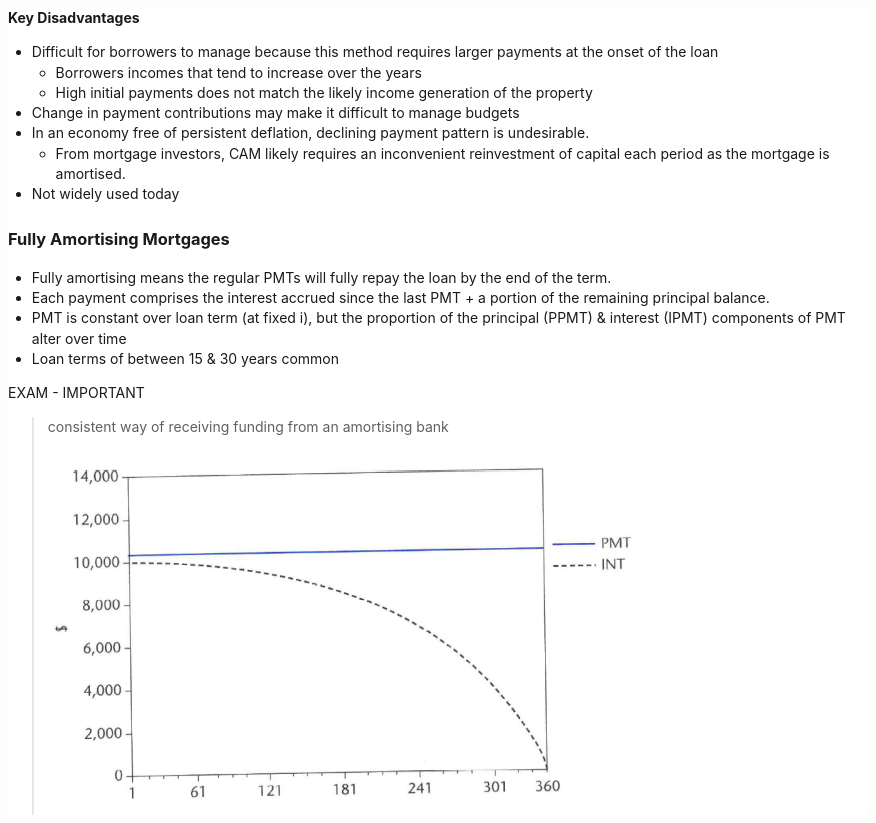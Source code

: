 **Key Disadvantages**
- Difficult for borrowers to manage because this method requires larger payments at 
the onset of the loan 
  - Borrowers incomes that tend to increase over the years
  - High initial payments does not match the likely income generation of the property
- Change in payment contributions may make it difficult to manage budgets
- In an economy free of persistent deflation, declining payment pattern is undesirable.
  - From mortgage investors, CAM likely requires an inconvenient reinvestment of 
capital each period as the mortgage is amortised.
- Not widely used today

### Fully Amortising Mortgages 
- Fully amortising means the regular PMTs will fully repay the loan by the 
end of the term.
- Each payment comprises the interest accrued since the last PMT + a portion 
of the remaining principal balance.
- PMT is constant over loan term (at fixed i), but the proportion of the 
principal (PPMT) & interest (IPMT) components of PMT alter over time
- Loan terms of between 15 & 30 years common

EXAM - IMPORTANT
> consistent way of receiving funding from an amortising bank
>
> ![alt text](assets\IMG79.PNG)
>